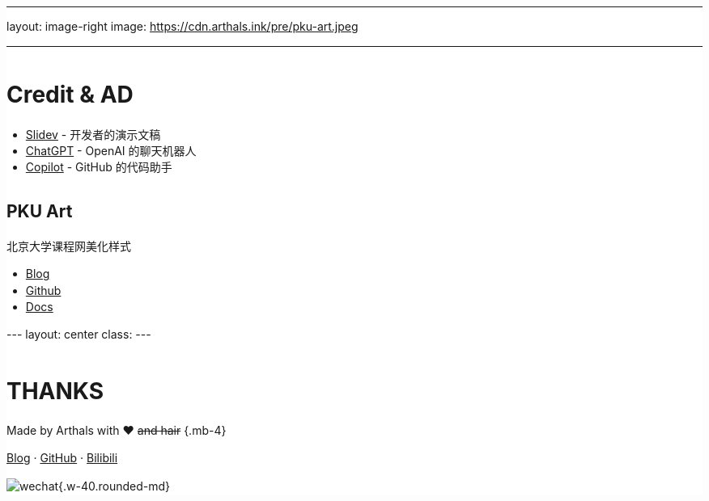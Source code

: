 <style>
.slidev-vclick-hidden {
  @apply hidden;
}
</style>

---
layout: image-right
image: https://cdn.arthals.ink/pre/pku-art.jpeg

---

# Credit & AD

* [Slidev](https://sli.dev/) - 开发者的演示文稿
* [ChatGPT](https://chat.openai.com/) - OpenAI 的聊天机器人
* [Copilot](https://copilot.github.com/) - GitHub 的代码助手

## PKU Art
北京大学课程网美化样式

* [Blog](https://arthals.ink/posts/web/pku-art)
* [Github](https://github.com/zhuozhiyongde/PKU-Art)
* [Docs](https://docs.arthals.ink/pku-art)


<PageNumber/>
---
layout: center
class: 
---


<div flex="~ gap-16"  mt-2 justify-center items-center>


<div  w-fit h-fit mb-2>

# THANKS

Made by Arthals with ❤️ ~~and hair~~ {.mb-4}

[Blog](https://arthals.ink/) · [GitHub](https://github.com/zhuozhiyongde) · [Bilibili](https://space.bilibili.com/203396427)

</div>

![wechat](https://cdn.arthals.ink/pre/wechat.jpg){.w-40.rounded-md}

</div>
